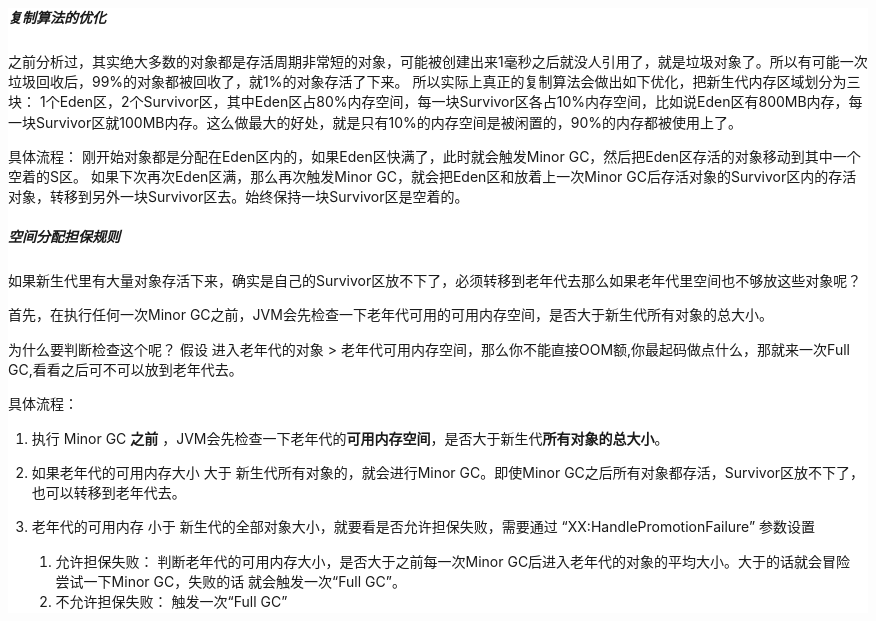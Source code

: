 ##### 复制算法的优化
之前分析过，其实绝大多数的对象都是存活周期非常短的对象，可能被创建出来1毫秒之后就没人引用了，就是垃圾对象了。所以有可能一次垃圾回收后，99%的对象都被回收了，就1%的对象存活了下来。
所以实际上真正的复制算法会做出如下优化，把新生代内存区域划分为三块：
1个Eden区，2个Survivor区，其中Eden区占80%内存空间，每一块Survivor区各占10%内存空间，比如说Eden区有800MB内存，每 一块Survivor区就100MB内存。这么做最大的好处，就是只有10%的内存空间是被闲置的，90%的内存都被使用上了。

具体流程：
刚开始对象都是分配在Eden区内的，如果Eden区快满了，此时就会触发Minor GC，然后把Eden区存活的对象移动到其中一个空着的S区。
如果下次再次Eden区满，那么再次触发Minor GC，就会把Eden区和放着上一次Minor GC后存活对象的Survivor区内的存活对象，转移到另外一块Survivor区去。始终保持一块Survivor区是空着的。


##### 空间分配担保规则
如果新生代里有大量对象存活下来，确实是自己的Survivor区放不下了，必须转移到老年代去那么如果老年代里空间也不够放这些对象呢？

首先，在执行任何一次Minor GC之前，JVM会先检查一下老年代可用的可用内存空间，是否大于新生代所有对象的总大小。

为什么要判断检查这个呢？
假设 进入老年代的对象 > 老年代可用内存空间，那么你不能直接OOM额,你最起码做点什么，那就来一次Full GC,看看之后可不可以放到老年代去。

具体流程：
1. 执行 Minor GC **之前** ，JVM会先检查一下老年代的**可用内存空间**，是否大于新生代**所有对象的总大小**。

2. 如果老年代的可用内存大小 大于 新生代所有对象的，就会进行Minor GC。即使Minor GC之后所有对象都存活，Survivor区放不下了，也可以转移到老年代去。
3. 老年代的可用内存 小于 新生代的全部对象大小，就要看是否允许担保失败，需要通过 “XX:HandlePromotionFailure” 参数设置
    1. 允许担保失败：
        判断老年代的可用内存大小，是否大于之前每一次Minor GC后进入老年代的对象的平均大小。大于的话就会冒险 尝试一下Minor GC，失败的话 就会触发一次“Full GC”。
    2. 不允许担保失败：
       触发一次“Full GC”
